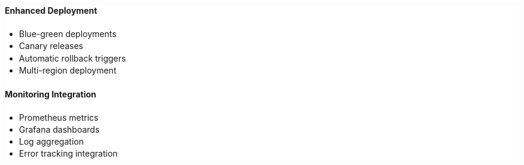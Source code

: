 #### Enhanced Deployment
- Blue-green deployments
- Canary releases
- Automatic rollback triggers
- Multi-region deployment

#### Monitoring Integration
- Prometheus metrics
- Grafana dashboards
- Log aggregation
- Error tracking integration